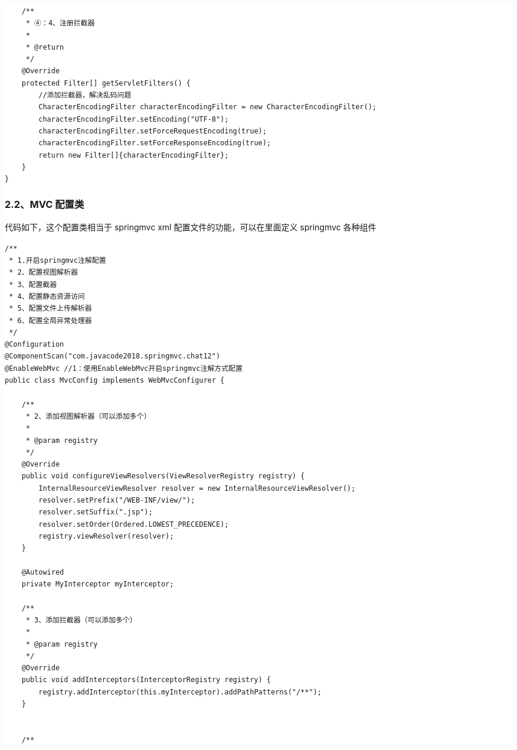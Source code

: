 ```
    /**
     * ④：4、注册拦截器
     *
     * @return
     */
    @Override
    protected Filter[] getServletFilters() {
        //添加拦截器，解决乱码问题
        CharacterEncodingFilter characterEncodingFilter = new CharacterEncodingFilter();
        characterEncodingFilter.setEncoding("UTF-8");
        characterEncodingFilter.setForceRequestEncoding(true);
        characterEncodingFilter.setForceResponseEncoding(true);
        return new Filter[]{characterEncodingFilter};
    }
}
```

### 2.2、MVC 配置类

代码如下，这个配置类相当于 springmvc xml 配置文件的功能，可以在里面定义 springmvc 各种组件

```
/**
 * 1.开启springmvc注解配置
 * 2、配置视图解析器
 * 3、配置截器
 * 4、配置静态资源访问
 * 5、配置文件上传解析器
 * 6、配置全局异常处理器
 */
@Configuration
@ComponentScan("com.javacode2018.springmvc.chat12")
@EnableWebMvc //1：使用EnableWebMvc开启springmvc注解方式配置
public class MvcConfig implements WebMvcConfigurer {

    /**
     * 2、添加视图解析器（可以添加多个）
     *
     * @param registry
     */
    @Override
    public void configureViewResolvers(ViewResolverRegistry registry) {
        InternalResourceViewResolver resolver = new InternalResourceViewResolver();
        resolver.setPrefix("/WEB-INF/view/");
        resolver.setSuffix(".jsp");
        resolver.setOrder(Ordered.LOWEST_PRECEDENCE);
        registry.viewResolver(resolver);
    }

    @Autowired
    private MyInterceptor myInterceptor;

    /**
     * 3、添加拦截器（可以添加多个）
     *
     * @param registry
     */
    @Override
    public void addInterceptors(InterceptorRegistry registry) {
        registry.addInterceptor(this.myInterceptor).addPathPatterns("/**");
    }


    /**
```